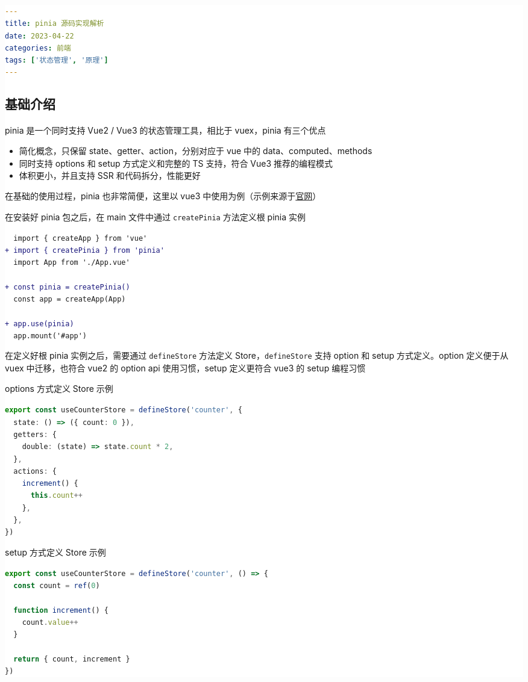 ```yaml
---
title: pinia 源码实现解析
date: 2023-04-22
categories: 前端
tags: ['状态管理', '原理']
---
```


## 基础介绍

pinia 是一个同时支持 Vue2 / Vue3 的状态管理工具，相比于 vuex，pinia 有三个优点

- 简化概念，只保留 state、getter、action，分别对应于 vue 中的 data、computed、methods
- 同时支持 options 和 setup 方式定义和完整的 TS 支持，符合 Vue3 推荐的编程模式
- 体积更小，并且支持 SSR 和代码拆分，性能更好

在基础的使用过程，pinia 也非常简便，这里以 vue3 中使用为例（示例来源于[官网](https://pinia.vuejs.org/zh/getting-started.html)）

在安装好 pinia 包之后，在 main 文件中通过 `createPinia` 方法定义根 pinia 实例

```diff
  import { createApp } from 'vue'
+ import { createPinia } from 'pinia'
  import App from './App.vue'

+ const pinia = createPinia()
  const app = createApp(App)

+ app.use(pinia)
  app.mount('#app')
```

在定义好根 pinia 实例之后，需要通过 `defineStore` 方法定义 Store，`defineStore` 支持 option 和 setup 方式定义。option 定义便于从 vuex 中迁移，也符合 vue2 的 option api 使用习惯，setup 定义更符合 vue3 的 setup 编程习惯

options 方式定义 Store 示例

```ts
export const useCounterStore = defineStore('counter', {
  state: () => ({ count: 0 }),
  getters: {
    double: (state) => state.count * 2,
  },
  actions: {
    increment() {
      this.count++
    },
  },
})
```

setup 方式定义 Store 示例

```ts
export const useCounterStore = defineStore('counter', () => {
  const count = ref(0)

  function increment() {
    count.value++
  }

  return { count, increment }
})
```

